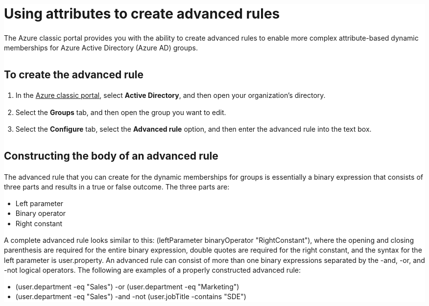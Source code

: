
<properties
	pageTitle="Using attributes to create advanced rules| Microsoft Azure"
	description="How-to's to create advanced rules for a group including supported expression rule operators and parameters."
	services="active-directory"
	documentationCenter=""
	authors="curtand"
	manager="stevenpo"
	editor=""/>

<tags
	ms.service="active-directory"
	ms.workload="identity"
	ms.tgt_pltfrm="na"
	ms.devlang="na"
	ms.topic="article"
	ms.date="06/14/2016"
	ms.author="curtand"/>


# Using attributes to create advanced rules

The Azure classic portal provides you with the ability to create advanced rules to enable more complex attribute-based dynamic memberships for Azure Active Directory (Azure AD) groups.

## To create the advanced rule

1. In the [Azure classic portal](https://manage.windowsazure.com), select **Active Directory**, and then open your organization’s directory.

2. Select the **Groups** tab, and then open the group you want to edit.

3. Select the **Configure** tab, select the **Advanced rule** option, and then enter the advanced rule into the text box.

## Constructing the body of an advanced rule

The advanced rule that you can create for the dynamic memberships for groups is essentially a binary expression that consists of three parts and results in a true or false outcome. The three parts are:

- Left parameter
- Binary operator
- Right constant

A complete advanced rule looks similar to this: (leftParameter binaryOperator "RightConstant"), where the opening and closing parenthesis are required for the entire binary expression, double quotes are required for the right constant, and the syntax for the left parameter is user.property. An advanced rule can consist of more than one binary expressions separated by the -and, -or, and -not logical operators.
The following are examples of a properly constructed advanced rule:

- (user.department -eq "Sales") -or (user.department -eq "Marketing")
- (user.department -eq "Sales") -and -not (user.jobTitle -contains "SDE")
